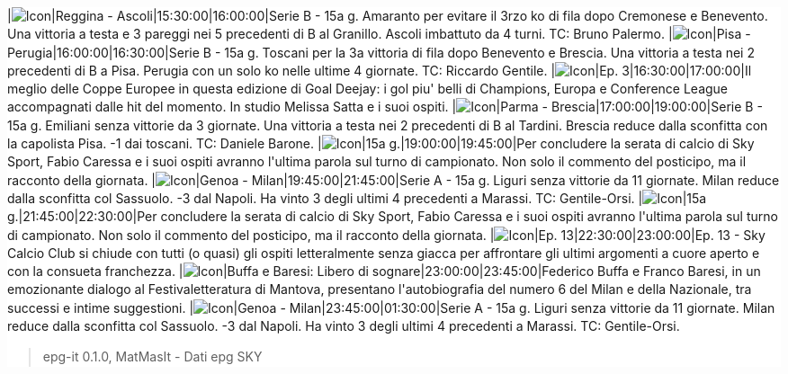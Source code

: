 |![Icon](https://guidatv.sky.it/uuid/2038b0dd-fb74-4ee5-8c59-fd2c824e9a32/cover?md5ChecksumParam=64b62106198bce618896efb9d6fb112c)|Reggina - Ascoli|15:30:00|16:00:00|Serie B - 15a g. Amaranto per evitare il 3rzo ko di fila dopo Cremonese e Benevento. Una vittoria a testa e 3 pareggi nei 5 precedenti di B al Granillo. Ascoli imbattuto da 4 turni. TC: Bruno Palermo.
|![Icon](https://guidatv.sky.it/uuid/c7ece342-6195-46d2-82c1-166bf576431f/cover?md5ChecksumParam=8b2a8f7b672833315fb5dc3d2eb577bc)|Pisa - Perugia|16:00:00|16:30:00|Serie B - 15a g. Toscani per la 3a vittoria di fila dopo Benevento e Brescia. Una vittoria a testa nei 2 precedenti di B a Pisa. Perugia con un solo ko nelle ultime 4 giornate. TC: Riccardo Gentile.
|![Icon](https://guidatv.sky.it/uuid/51ca963a-a0e1-4e50-8c1e-cede257d3481/cover?md5ChecksumParam=3bbf593b527c7a6edc4af28c2cf4383b)|Ep. 3|16:30:00|17:00:00|Il meglio delle Coppe Europee in questa edizione di Goal Deejay: i gol piu' belli di Champions, Europa e Conference League accompagnati dalle hit del momento. In studio Melissa Satta e i suoi ospiti.
|![Icon](https://guidatv.sky.it/uuid/031ca367-e048-4bf9-a723-d8c621a52988/cover?md5ChecksumParam=9de459fa9831df97d7dc7249a9a32efb)|Parma - Brescia|17:00:00|19:00:00|Serie B - 15a g. Emiliani senza vittorie da 3 giornate. Una vittoria a testa nei 2 precedenti di B al Tardini. Brescia reduce dalla sconfitta con la capolista Pisa. -1 dai toscani. TC: Daniele Barone.
|![Icon](https://guidatv.sky.it/uuid/3980e4b5-6569-4f5e-9ec9-6b931066574d/cover?md5ChecksumParam=32d0c70afa7222bcf0efb4daa3c5e2f9)|15a g.|19:00:00|19:45:00|Per concludere la serata di calcio di Sky Sport, Fabio Caressa e i suoi ospiti avranno l'ultima parola sul turno di campionato. Non solo il commento del posticipo, ma il racconto della giornata.
|![Icon](https://guidatv.sky.it/uuid/61a8a132-c000-4a3b-bbb1-603e34d86a87/cover?md5ChecksumParam=a10b384dea4b56ee154c7dec70f10c48)|Genoa - Milan|19:45:00|21:45:00|Serie A - 15a g. Liguri senza vittorie da 11 giornate. Milan reduce dalla sconfitta col Sassuolo. -3 dal Napoli. Ha vinto 3 degli ultimi 4 precedenti a Marassi. TC: Gentile-Orsi.
|![Icon](https://guidatv.sky.it/uuid/3980e4b5-6569-4f5e-9ec9-6b931066574d/cover?md5ChecksumParam=32d0c70afa7222bcf0efb4daa3c5e2f9)|15a g.|21:45:00|22:30:00|Per concludere la serata di calcio di Sky Sport, Fabio Caressa e i suoi ospiti avranno l'ultima parola sul turno di campionato. Non solo il commento del posticipo, ma il racconto della giornata.
|![Icon](https://guidatv.sky.it/uuid/47b6c78c-98f8-417f-9c2e-82a5c1155fb8/cover?md5ChecksumParam=482add2579754ab0abef647949a439dd)|Ep. 13|22:30:00|23:00:00|Ep. 13 - Sky Calcio Club si chiude con tutti (o quasi) gli ospiti letteralmente senza giacca per affrontare gli ultimi argomenti a cuore aperto e con la consueta franchezza.
|![Icon](https://guidatv.sky.it/uuid/d90cd104-e817-4cea-a874-50a8a2e5b658/cover?md5ChecksumParam=e5c7b56db128c94834042e925e4c8ee6)|Buffa e Baresi: Libero di sognare|23:00:00|23:45:00|Federico Buffa e Franco Baresi, in un emozionante dialogo al Festivaletteratura di Mantova, presentano l'autobiografia del numero 6 del Milan e della Nazionale, tra successi e intime suggestioni.
|![Icon](https://guidatv.sky.it/uuid/61a8a132-c000-4a3b-bbb1-603e34d86a87/cover?md5ChecksumParam=a10b384dea4b56ee154c7dec70f10c48)|Genoa - Milan|23:45:00|01:30:00|Serie A - 15a g. Liguri senza vittorie da 11 giornate. Milan reduce dalla sconfitta col Sassuolo. -3 dal Napoli. Ha vinto 3 degli ultimi 4 precedenti a Marassi. TC: Gentile-Orsi.



 > epg-it 0.1.0, MatMasIt - Dati epg SKY